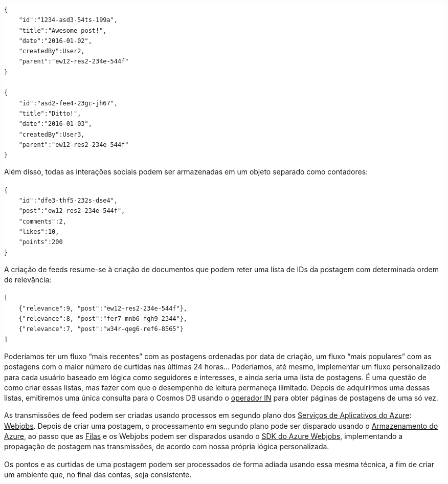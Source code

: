     {
        "id":"1234-asd3-54ts-199a",
        "title":"Awesome post!",
        "date":"2016-01-02",
        "createdBy":User2,
        "parent":"ew12-res2-234e-544f"
    }

    {
        "id":"asd2-fee4-23gc-jh67",
        "title":"Ditto!",
        "date":"2016-01-03",
        "createdBy":User3,
        "parent":"ew12-res2-234e-544f"
    }

Além disso, todas as interações sociais podem ser armazenadas em um objeto separado como contadores:

    {
        "id":"dfe3-thf5-232s-dse4",
        "post":"ew12-res2-234e-544f",
        "comments":2,
        "likes":10,
        "points":200
    }

A criação de feeds resume-se à criação de documentos que podem reter uma lista de IDs da postagem com determinada ordem de relevância:

    [
        {"relevance":9, "post":"ew12-res2-234e-544f"},
        {"relevance":8, "post":"fer7-mnb6-fgh9-2344"},
        {"relevance":7, "post":"w34r-qeg6-ref6-8565"}
    ]

Poderíamos ter um fluxo “mais recentes” com as postagens ordenadas por data de criação, um fluxo “mais populares” com as postagens com o maior número de curtidas nas últimas 24 horas... Poderíamos, até mesmo, implementar um fluxo personalizado para cada usuário baseado em lógica como seguidores e interesses, e ainda seria uma lista de postagens. É uma questão de como criar essas listas, mas fazer com que o desempenho de leitura permaneça ilimitado. Depois de adquirirmos uma dessas listas, emitiremos uma única consulta para o Cosmos DB usando o [operador IN](documentdb-sql-query.md#WhereClause) para obter páginas de postagens de uma só vez.

As transmissões de feed podem ser criadas usando processos em segundo plano dos [Serviços de Aplicativos do Azure](https://azure.microsoft.com/services/app-service/): [Webjobs](../app-service/web-sites-create-web-jobs.md). Depois de criar uma postagem, o processamento em segundo plano pode ser disparado usando o [Armazenamento do Azure](https://azure.microsoft.com/services/storage/), ao passo que as [Filas](../storage/queues/storage-dotnet-how-to-use-queues.md) e os Webjobs podem ser disparados usando o [SDK do Azure Webjobs](https://github.com/Azure/azure-webjobs-sdk/wiki), implementando a propagação de postagem nas transmissões, de acordo com nossa própria lógica personalizada. 

Os pontos e as curtidas de uma postagem podem ser processados de forma adiada usando essa mesma técnica, a fim de criar um ambiente que, no final das contas, seja consistente.
